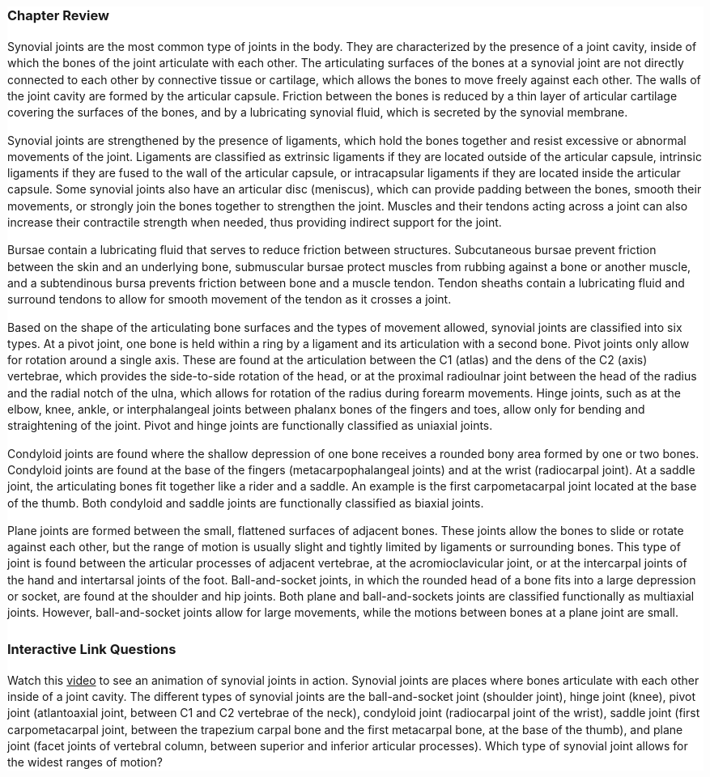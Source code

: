 ### Chapter Review

Synovial joints are the most common type of joints in the body. They are characterized by the presence of a joint cavity, inside of which the bones of the joint articulate with each other. The articulating surfaces of the bones at a synovial joint are not directly connected to each other by connective tissue or cartilage, which allows the bones to move freely against each other. The walls of the joint cavity are formed by the articular capsule. Friction between the bones is reduced by a thin layer of articular cartilage covering the surfaces of the bones, and by a lubricating synovial fluid, which is secreted by the synovial membrane.

Synovial joints are strengthened by the presence of ligaments, which hold the bones together and resist excessive or abnormal movements of the joint. Ligaments are classified as extrinsic ligaments if they are located outside of the articular capsule, intrinsic ligaments if they are fused to the wall of the articular capsule, or intracapsular ligaments if they are located inside the articular capsule. Some synovial joints also have an articular disc (meniscus), which can provide padding between the bones, smooth their movements, or strongly join the bones together to strengthen the joint. Muscles and their tendons acting across a joint can also increase their contractile strength when needed, thus providing indirect support for the joint.

Bursae contain a lubricating fluid that serves to reduce friction between structures. Subcutaneous bursae prevent friction between the skin and an underlying bone, submuscular bursae protect muscles from rubbing against a bone or another muscle, and a subtendinous bursa prevents friction between bone and a muscle tendon. Tendon sheaths contain a lubricating fluid and surround tendons to allow for smooth movement of the tendon as it crosses a joint.

Based on the shape of the articulating bone surfaces and the types of movement allowed, synovial joints are classified into six types. At a pivot joint, one bone is held within a ring by a ligament and its articulation with a second bone. Pivot joints only allow for rotation around a single axis. These are found at the articulation between the C1 (atlas) and the dens of the C2 (axis) vertebrae, which provides the side-to-side rotation of the head, or at the proximal radioulnar joint between the head of the radius and the radial notch of the ulna, which allows for rotation of the radius during forearm movements. Hinge joints, such as at the elbow, knee, ankle, or interphalangeal joints between phalanx bones of the fingers and toes, allow only for bending and straightening of the joint. Pivot and hinge joints are functionally classified as uniaxial joints.

Condyloid joints are found where the shallow depression of one bone receives a rounded bony area formed by one or two bones. Condyloid joints are found at the base of the fingers (metacarpophalangeal joints) and at the wrist (radiocarpal joint). At a saddle joint, the articulating bones fit together like a rider and a saddle. An example is the first carpometacarpal joint located at the base of the thumb. Both condyloid and saddle joints are functionally classified as biaxial joints.

Plane joints are formed between the small, flattened surfaces of adjacent bones. These joints allow the bones to slide or rotate against each other, but the range of motion is usually slight and tightly limited by ligaments or surrounding bones. This type of joint is found between the articular processes of adjacent vertebrae, at the acromioclavicular joint, or at the intercarpal joints of the hand and intertarsal joints of the foot. Ball-and-socket joints, in which the rounded head of a bone fits into a large depression or socket, are found at the shoulder and hip joints. Both plane and ball-and-sockets joints are classified functionally as multiaxial joints. However, ball-and-socket joints allow for large movements, while the motions between bones at a plane joint are small.

### Interactive Link Questions

Watch this [video][5] to see an animation of synovial joints in action. Synovial joints are places where bones articulate with each other inside of a joint cavity. The different types of synovial joints are the ball-and-socket joint (shoulder joint), hinge joint (knee), pivot joint (atlantoaxial joint, between C1 and C2 vertebrae of the neck), condyloid joint (radiocarpal joint of the wrist), saddle joint (first carpometacarpal joint, between the trapezium carpal bone and the first metacarpal bone, at the base of the thumb), and plane joint (facet joints of vertebral column, between superior and inferior articular processes). Which type of synovial joint allows for the widest ranges of motion?


   [1]: https://cnx.org/resources/bb17488ee46ae3db8d830d58182eba8294c13b96/907_Synovial_Joints.jpg
   [2]: https://cnx.org/resources/e00e1ed48c5356f8c7d104f93d7b74b5dfa8dbbf/908_Bursa.jpg
   [3]: https://cnx.org/resources/c13e0675f88df80a649c4b816686318261b55b45/909_Types_of_Synovial_Joints.jpg
   [4]: https://cnx.org/resources/e805ac89b71c1ed264f89d79472b1ed9d7d0834e/0910_Oateoarthritis_Hip.jpg
   [5]: http://openstax.org/l/synjoints
   [6]: http://openstax.org/l/gout
   [7]: http://openstax.org/l/hipreplace
   [8]: http://openstax.org/l/rheuarthritis
